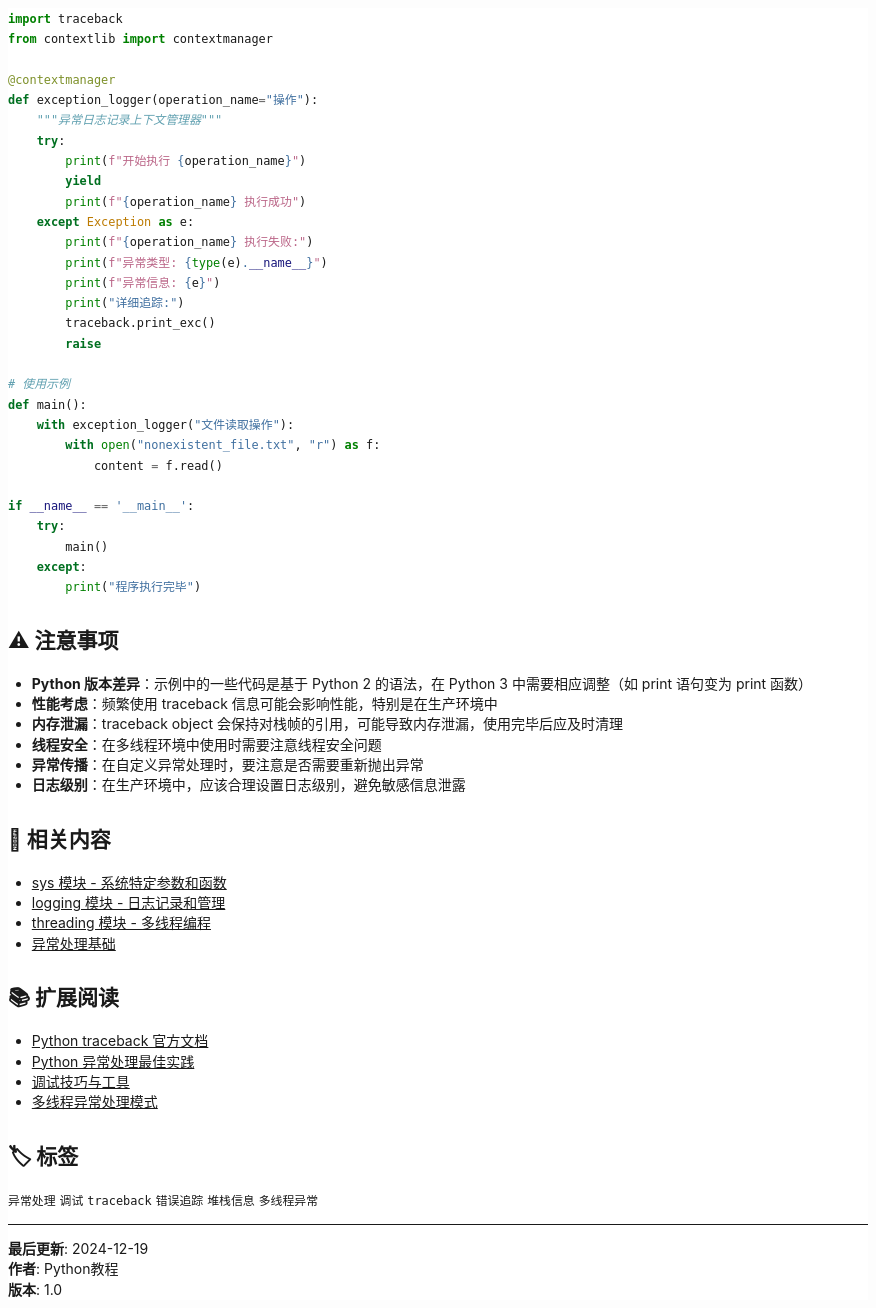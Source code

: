 ```python
import traceback
from contextlib import contextmanager

@contextmanager
def exception_logger(operation_name="操作"):
    """异常日志记录上下文管理器"""
    try:
        print(f"开始执行 {operation_name}")
        yield
        print(f"{operation_name} 执行成功")
    except Exception as e:
        print(f"{operation_name} 执行失败:")
        print(f"异常类型: {type(e).__name__}")
        print(f"异常信息: {e}")
        print("详细追踪:")
        traceback.print_exc()
        raise

# 使用示例
def main():
    with exception_logger("文件读取操作"):
        with open("nonexistent_file.txt", "r") as f:
            content = f.read()

if __name__ == '__main__':
    try:
        main()
    except:
        print("程序执行完毕")
```

## ⚠️ 注意事项

- **Python 版本差异**：示例中的一些代码是基于 Python 2 的语法，在 Python 3 中需要相应调整（如 print 语句变为 print 函数）
- **性能考虑**：频繁使用 traceback 信息可能会影响性能，特别是在生产环境中
- **内存泄漏**：traceback object 会保持对栈帧的引用，可能导致内存泄漏，使用完毕后应及时清理
- **线程安全**：在多线程环境中使用时需要注意线程安全问题
- **异常传播**：在自定义异常处理时，要注意是否需要重新抛出异常
- **日志级别**：在生产环境中，应该合理设置日志级别，避免敏感信息泄露

## 🔗 相关内容

- [sys 模块 - 系统特定参数和函数](../sys/)
- [logging 模块 - 日志记录和管理](../logging/)
- [threading 模块 - 多线程编程](https://docs.python.org/3/library/threading.html)
- [异常处理基础](../../basics/raise-assert/)

## 📚 扩展阅读

- [Python traceback 官方文档](https://docs.python.org/3/library/traceback.html)
- [Python 异常处理最佳实践](https://docs.python.org/3/tutorial/errors.html)
- [调试技巧与工具](https://docs.python.org/3/library/pdb.html)
- [多线程异常处理模式](https://docs.python.org/3/library/concurrent.futures.html)

## 🏷️ 标签

`异常处理` `调试` `traceback` `错误追踪` `堆栈信息` `多线程异常`

---

**最后更新**: 2024-12-19  
**作者**: Python教程  
**版本**: 1.0